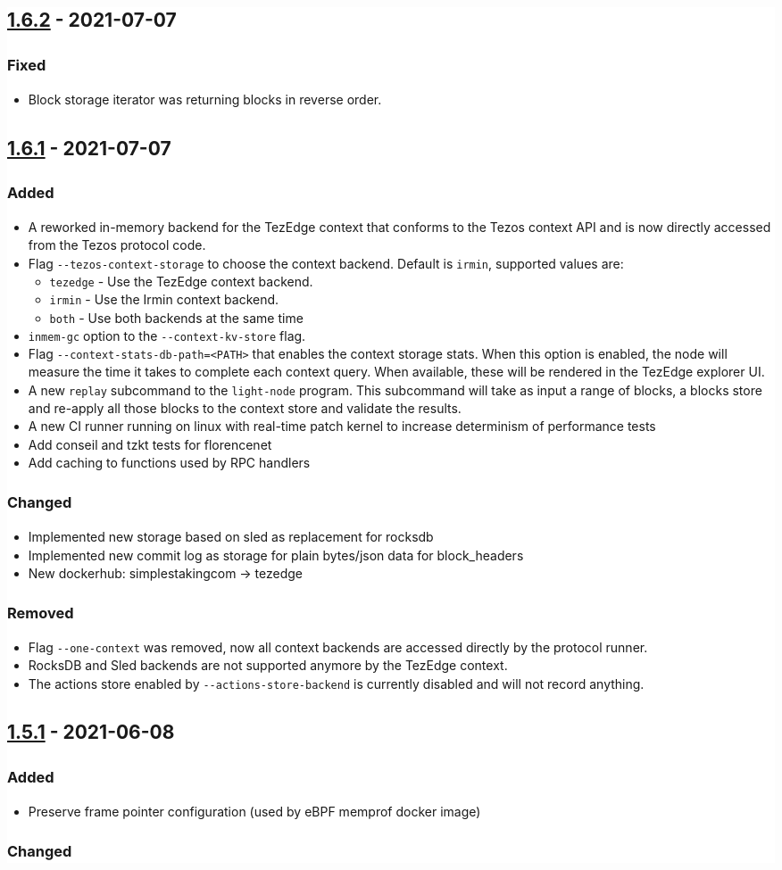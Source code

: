 ## [1.6.2] - 2021-07-07

### Fixed

- Block storage iterator was returning blocks in reverse order.

## [1.6.1] - 2021-07-07

### Added

- A reworked in-memory backend for the TezEdge context that conforms to the Tezos context API and is now directly accessed from the Tezos protocol code.
- Flag `--tezos-context-storage` to choose the context backend. Default is `irmin`, supported values are:
  - `tezedge` - Use the TezEdge context backend.
  - `irmin` - Use the Irmin context backend.
  - `both` - Use both backends at the same time
- `inmem-gc` option to the `--context-kv-store` flag.
- Flag `--context-stats-db-path=<PATH>` that enables the context storage stats. When this option is enabled, the node will measure the time it takes to complete each context query. When available, these will be rendered in the TezEdge explorer UI.
- A new `replay` subcommand to the `light-node` program. This subcommand will take as input a range of blocks, a blocks store and re-apply all those blocks to the context store and validate the results.
- A new CI runner running on linux with real-time patch kernel to increase determinism of performance tests
- Add conseil and tzkt tests for florencenet
- Add caching to functions used by RPC handlers

### Changed

- Implemented new storage based on sled as replacement for rocksdb
- Implemented new commit log as storage for plain bytes/json data for block_headers
- New dockerhub: simplestakingcom -> tezedge

### Removed

- Flag `--one-context` was removed, now all context backends are accessed directly by the protocol runner.
- RocksDB and Sled backends are not supported anymore by the TezEdge context.
- The actions store enabled by `--actions-store-backend` is currently disabled and will not record anything.

## [1.5.1] - 2021-06-08

### Added

- Preserve frame pointer configuration (used by eBPF memprof docker image)

### Changed


[Unreleased]: https://github.com/tezedge/tezedge/compare/v1.16.2...develop
[1.16.2]: https://github.com/tezedge/tezedge/releases/v1.16.2
[1.16.1]: https://github.com/tezedge/tezedge/releases/v1.16.1
[1.16.0]: https://github.com/tezedge/tezedge/releases/v1.16.0
[1.15.1]: https://github.com/tezedge/tezedge/releases/v1.15.1
[1.15.0]: https://github.com/tezedge/tezedge/releases/v1.15.0
[1.14.0]: https://github.com/tezedge/tezedge/releases/v1.14.0
[1.13.0]: https://github.com/tezedge/tezedge/releases/v1.13.0
[1.12.0]: https://github.com/tezedge/tezedge/releases/v1.12.0
[1.11.0]: https://github.com/tezedge/tezedge/releases/v1.11.0
[1.10.0]: https://github.com/tezedge/tezedge/releases/v1.10.0
[1.9.1]: https://github.com/tezedge/tezedge/releases/v1.9.1
[1.9.0]: https://github.com/tezedge/tezedge/releases/v1.9.0
[1.8.0]: https://github.com/tezedge/tezedge/releases/v1.8.0
[1.7.1]: https://github.com/tezedge/tezedge/releases/v1.7.1
[1.7.0]: https://github.com/tezedge/tezedge/releases/v1.7.0
[1.6.10]: https://github.com/tezedge/tezedge/releases/v1.6.10
[1.6.9]: https://github.com/tezedge/tezedge/releases/v1.6.9
[1.6.8]: https://github.com/tezedge/tezedge/releases/v1.6.8
[1.6.7]: https://github.com/tezedge/tezedge/releases/v1.6.7
[1.6.6]: https://github.com/tezedge/tezedge/releases/v1.6.6
[1.6.5]: https://github.com/tezedge/tezedge/releases/v1.6.5
[1.6.4]: https://github.com/tezedge/tezedge/releases/v1.6.4
[1.6.2]: https://github.com/tezedge/tezedge/releases/v1.6.2
[1.6.1]: https://github.com/tezedge/tezedge/releases/v1.6.1
[1.6.0]: https://github.com/tezedge/tezedge/releases/v1.6.0
[1.5.1]: https://github.com/tezedge/tezedge/releases/v1.5.1
[1.5.0]: https://github.com/tezedge/tezedge/releases/v1.5.0
[1.4.0]: https://github.com/tezedge/tezedge/releases/v1.4.0
[1.3.1]: https://github.com/tezedge/tezedge/releases/v1.3.1
[1.2.0]: https://github.com/tezedge/tezedge/releases/v1.2.0
[1.1.4]: https://github.com/tezedge/tezedge/releases/v1.1.4
[1.1.3]: https://github.com/tezedge/tezedge/releases/v1.1.3
[1.1.2]: https://github.com/tezedge/tezedge/releases/v1.1.2
[1.1.0]: https://github.com/tezedge/tezedge/releases/v1.1.0
[1.0.0]: https://github.com/tezedge/tezedge/releases/v1.0.0
[0.9.2]: https://github.com/tezedge/tezedge/releases/v0.9.2
[0.9.1]: https://github.com/tezedge/tezedge/releases/v0.9.1
[0.9.0]: https://github.com/tezedge/tezedge/releases/v0.9.0
[0.8.0]: https://github.com/tezedge/tezedge/releases/v0.8.0
[0.7.2]: https://github.com/tezedge/tezedge/releases/v0.7.2
[0.7.1]: https://github.com/tezedge/tezedge/releases/v0.7.1
[0.7.0]: https://github.com/tezedge/tezedge/releases/v0.7.0
[0.6.0]: https://github.com/tezedge/tezedge/releases/v0.6.0
[0.5.0]: https://github.com/tezedge/tezedge/releases/v0.5.0
[0.4.0]: https://github.com/tezedge/tezedge/releases/v0.4.0
[0.3.0]: https://github.com/tezedge/tezedge/releases/v0.3.0
[0.2.0]: https://github.com/tezedge/tezedge/releases/v0.2.0
[0.1.0]: https://github.com/tezedge/tezedge/releases/v0.1.0
[0.0.2]: https://github.com/tezedge/tezedge/releases/v0.0.2
[0.0.1]: https://github.com/tezedge/tezedge/releases/v0.0.1